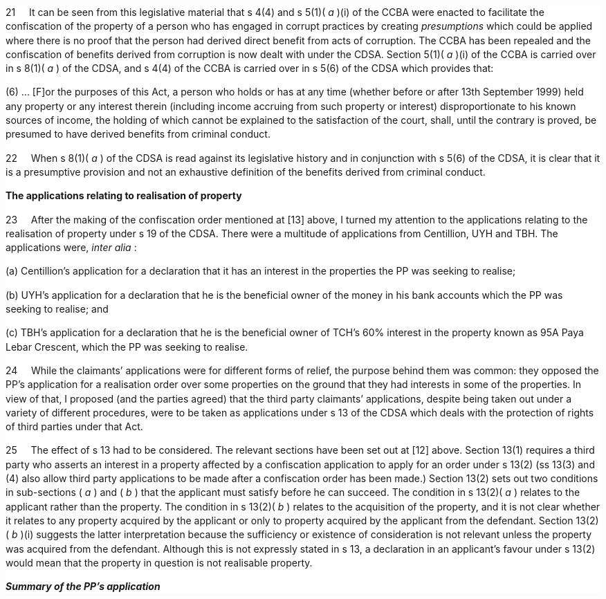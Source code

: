 21     It can be seen from this legislative material that s 4(4) and s 5(1)( _a_ )(i) of the CCBA were enacted to facilitate the confiscation of the property of a person who has engaged in corrupt practices by creating _presumptions_ which could be applied where there is no proof that the person had derived direct benefit from acts of corruption. The CCBA has been repealed and the confiscation of benefits derived from corruption is now dealt with under the CDSA. Section 5(1)( _a_ )(i) of the CCBA is carried over in s 8(1)( _a_ ) of the CDSA, and s 4(4) of the CCBA is carried over in s 5(6) of the CDSA which provides that: 

 (6) ... [F]or the purposes of this Act, a person who holds or has at any time (whether before or after 13th September 1999) held any property or any interest therein (including income accruing from such property or interest) disproportionate to his known sources of income, the holding of which cannot be explained to the satisfaction of the court, shall, until the contrary is proved, be presumed to have derived benefits from criminal conduct. 


22     When s 8(1)( _a_ ) of the CDSA is read against its legislative history and in conjunction with s 5(6) of the CDSA, it is clear that it is a presumptive provision and not an exhaustive definition of the benefits derived from criminal conduct. 

**The applications relating to realisation of property** 

23     After the making of the confiscation order mentioned at [13] above, I turned my attention to the applications relating to the realisation of property under s 19 of the CDSA. There were a multitude of applications from Centillion, UYH and TBH. The applications were, _inter alia_ : 

 (a) Centillion’s application for a declaration that it has an interest in the properties the PP was seeking to realise; 

 (b) UYH’s application for a declaration that he is the beneficial owner of the money in his bank accounts which the PP was seeking to realise; and 

 (c) TBH’s application for a declaration that he is the beneficial owner of TCH’s 60% interest in the property known as 95A Paya Lebar Crescent, which the PP was seeking to realise. 

24     While the claimants’ applications were for different forms of relief, the purpose behind them was common: they opposed the PP’s application for a realisation order over some properties on the ground that they had interests in some of the properties. In view of that, I proposed (and the parties agreed) that the third party claimants’ applications, despite being taken out under a variety of different procedures, were to be taken as applications under s 13 of the CDSA which deals with the protection of rights of third parties under that Act. 

25     The effect of s 13 had to be considered. The relevant sections have been set out at [12] above. Section 13(1) requires a third party who asserts an interest in a property affected by a confiscation application to apply for an order under s 13(2) (ss 13(3) and (4) also allow third party applications to be made after a confiscation order has been made.) Section 13(2) sets out two conditions in sub-sections ( _a_ ) and ( _b_ ) that the applicant must satisfy before he can succeed. The condition in s 13(2)( _a_ ) relates to the applicant rather than the property. The condition in s 13(2)( _b_ ) relates to the acquisition of the property, and it is not clear whether it relates to any property acquired by the applicant or only to property acquired by the applicant from the defendant. Section 13(2)( _b_ )(i) suggests the latter interpretation because the sufficiency or existence of consideration is not relevant unless the property was acquired from the defendant. Although this is not expressly stated in s 13, a declaration in an applicant’s favour under s 13(2) would mean that the property in question is not realisable property. 

**_Summary of the PP’s application_** 
